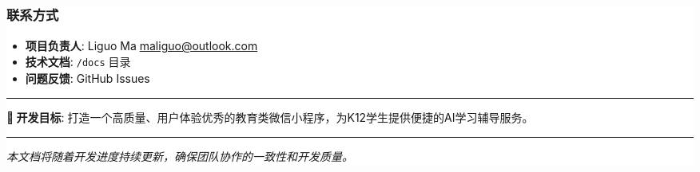### 联系方式

- **项目负责人**: Liguo Ma <maliguo@outlook.com>
- **技术文档**: `/docs` 目录
- **问题反馈**: GitHub Issues

---

**🎯 开发目标**: 打造一个高质量、用户体验优秀的教育类微信小程序，为K12学生提供便捷的AI学习辅导服务。

---

_本文档将随着开发进度持续更新，确保团队协作的一致性和开发质量。_
